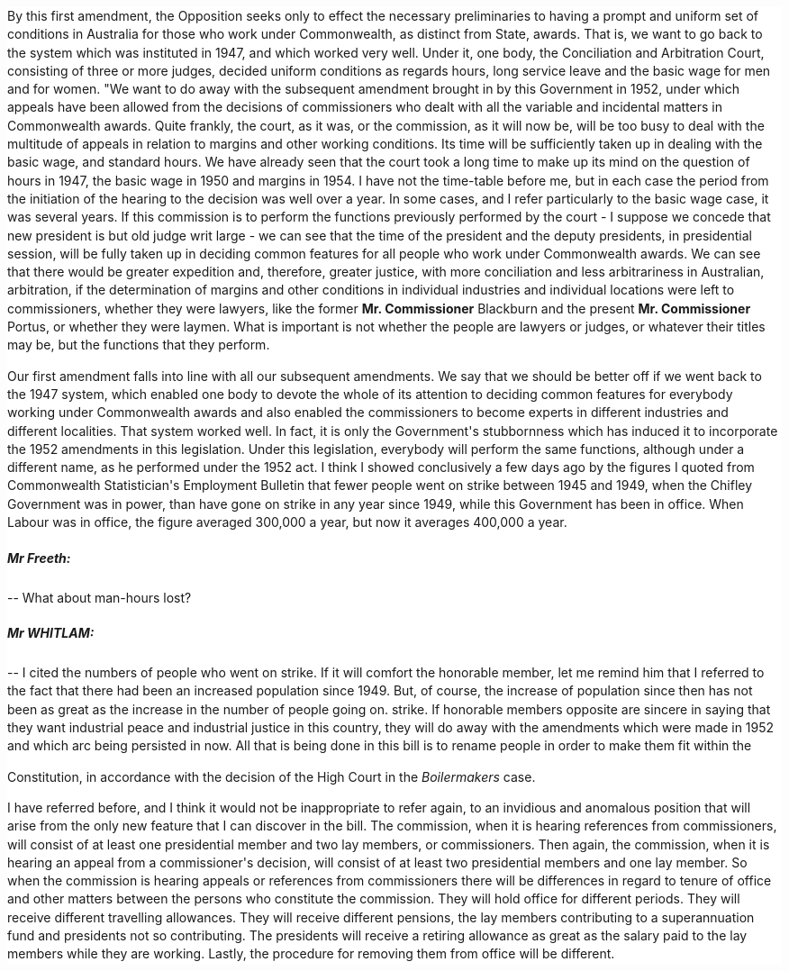 By this first amendment, the Opposition seeks only to effect the necessary preliminaries to having a prompt and uniform set of conditions in Australia for those who work under Commonwealth, as distinct from State, awards. That is, we want to go back to the system which was instituted in 1947, and which worked very well. Under it, one body, the Conciliation and Arbitration Court, consisting of three or more judges, decided uniform conditions as regards hours, long service leave and the basic wage for men and for women. "We want to do away with the subsequent amendment brought in by this Government in 1952, under which appeals have been allowed from the decisions of commissioners who dealt with all the variable and incidental matters in Commonwealth awards. Quite frankly, the court, as it was, or the commission, as it will now be, will be too busy to deal with the multitude of appeals in relation to margins and other working conditions. Its time will be sufficiently taken up in dealing with the basic wage, and standard hours. We have already seen that the court took a long time to make up its mind on the question of hours in 1947, the basic wage in 1950 and margins in 1954. I have not the time-table before me, but in each case the period from the initiation of the hearing to the decision was well over a year. In some cases, and I refer particularly to the basic wage case, it was several years. If this commission is to perform the functions previously performed by the court - I suppose we concede that new  president  is but old judge writ large - we can see that the time of the  president  and the  deputy  presidents, in presidential session, will be fully taken up in deciding common features for all people who work under Commonwealth awards. We can see that there would be greater expedition and, therefore, greater justice, with more conciliation and less arbitrariness in Australian, arbitration, if the determination of margins and other conditions in individual industries and individual locations were left to commissioners, whether they were lawyers, like the former  **Mr. Commissioner**  Blackburn and the present  **Mr. Commissioner**  Portus, or whether they were laymen. What is important is not whether the people are lawyers or judges, or whatever their titles may be, but the functions that they perform. 

Our first amendment falls into line with all our subsequent amendments. We say that we should be better off if we went back to the 1947 system, which enabled one body to devote the whole of its attention to deciding common features for everybody working under Commonwealth awards and also enabled the commissioners to become experts in different industries and different localities. That system worked well. In fact, it is only the Government's stubbornness which has induced it to incorporate the 1952 amendments in this legislation. Under this legislation, everybody will perform the same functions, although under a different name, as he performed under the 1952 act. I think I showed conclusively a few days ago by the figures I quoted from Commonwealth Statistician's Employment Bulletin that fewer people went on strike between 1945 and 1949, when the Chifley Government was in power, than have gone on strike in any year since 1949, while this Government has been in office. When Labour was in office, the figure averaged 300,000 a year, but now it averages 400,000 a year. 

##### Mr Freeth:

--  What about man-hours lost? 

##### Mr WHITLAM:

-- I cited the numbers of people who went on strike. If it will comfort the honorable member, let me remind him that I referred to the fact that there had been an increased population since 1949. But, of course, the increase of population since then has not been as great as the increase in the number of people going on. strike. If honorable members opposite are sincere in saying that they want industrial peace and industrial justice in this country, they will do away with the amendments which were made in 1952 and which arc being persisted in now. All that is being done in this bill is to rename people in order to make them fit within the 

Constitution, in accordance with the decision of the High Court in the  *Boilermakers*  case. 

I have referred before, and I think it would not be inappropriate to refer again, to an invidious and anomalous position that will arise from the only new feature that I can discover in the bill. The commission, when it is hearing references from commissioners, will consist of at least one presidential member and two lay members, or commissioners. Then again, the commission, when it is hearing an appeal from a commissioner's decision, will consist of at least two presidential members and one lay member. So when the commission is hearing appeals or references from commissioners there will be differences in regard to tenure of office and other matters between the persons who constitute the commission. They will hold office for different periods. They will receive different travelling allowances. They will receive different pensions, the lay members contributing to a superannuation fund and presidents not so contributing. The presidents will receive a retiring allowance as great as the salary paid to the lay members while they are working. Lastly, the procedure for removing them from office will be different. 
